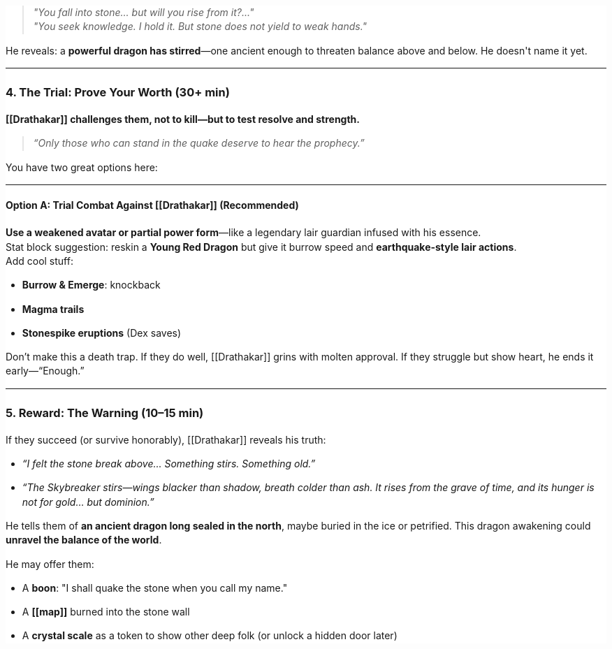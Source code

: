 > _"You fall into stone... but will you rise from it?..."_  
> _"You seek knowledge. I hold it. But stone does not yield to weak hands."_

He reveals: a **powerful dragon has stirred**—one ancient enough to threaten balance above and below. He doesn't name it yet.

---

### **4. The Trial: Prove Your Worth (30+ min)**

**[[Drathakar]] challenges them, not to kill—but to test resolve and strength.**

> _“Only those who can stand in the quake deserve to hear the prophecy.”_

You have two great options here:

---

#### **Option A: Trial Combat Against [[Drathakar]] (Recommended)**

**Use a weakened avatar or partial power form**—like a legendary lair guardian infused with his essence.  
Stat block suggestion: reskin a **Young Red Dragon** but give it burrow speed and **earthquake-style lair actions**.  
Add cool stuff:

- **Burrow & Emerge**: knockback
    
- **Magma trails**
    
- **Stonespike eruptions** (Dex saves)
    

Don’t make this a death trap. If they do well, [[Drathakar]] grins with molten approval. If they struggle but show heart, he ends it early—“Enough.”

---

### **5. Reward: The Warning (10–15 min)**

If they succeed (or survive honorably), [[Drathakar]] reveals his truth:

- _“I felt the stone break above... Something stirs. Something old.”_
    
- _“The Skybreaker stirs—wings blacker than shadow, breath colder than ash. It rises from the grave of time, and its hunger is not for gold… but dominion.”_
    

He tells them of **an ancient dragon long sealed in the north**, maybe buried in the ice or petrified. This dragon awakening could **unravel the balance of the world**.

He may offer them:

- A **boon**: "I shall quake the stone when you call my name."
    
- A **[[map]]** burned into the stone wall
    
- A **crystal scale** as a token to show other deep folk (or unlock a hidden door later)
    